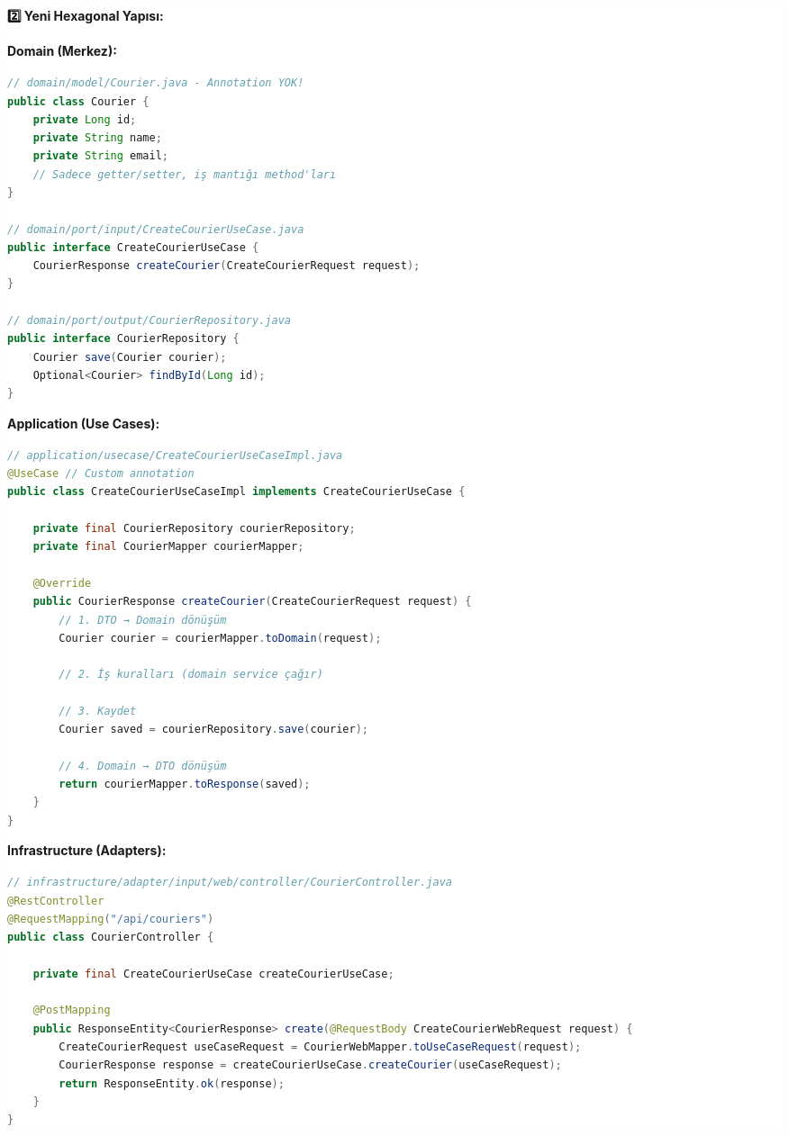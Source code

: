 #### 2️⃣ **Yeni Hexagonal Yapısı:**

**Domain (Merkez):**
```java
// domain/model/Courier.java - Annotation YOK!
public class Courier {
    private Long id;
    private String name;
    private String email;
    // Sadece getter/setter, iş mantığı method'ları
}

// domain/port/input/CreateCourierUseCase.java
public interface CreateCourierUseCase {
    CourierResponse createCourier(CreateCourierRequest request);
}

// domain/port/output/CourierRepository.java  
public interface CourierRepository {
    Courier save(Courier courier);
    Optional<Courier> findById(Long id);
}
```

**Application (Use Cases):**
```java
// application/usecase/CreateCourierUseCaseImpl.java
@UseCase // Custom annotation
public class CreateCourierUseCaseImpl implements CreateCourierUseCase {
    
    private final CourierRepository courierRepository;
    private final CourierMapper courierMapper;
    
    @Override
    public CourierResponse createCourier(CreateCourierRequest request) {
        // 1. DTO → Domain dönüşüm
        Courier courier = courierMapper.toDomain(request);
        
        // 2. İş kuralları (domain service çağır)
        
        // 3. Kaydet
        Courier saved = courierRepository.save(courier);
        
        // 4. Domain → DTO dönüşüm  
        return courierMapper.toResponse(saved);
    }
}
```

**Infrastructure (Adapters):**
```java
// infrastructure/adapter/input/web/controller/CourierController.java
@RestController
@RequestMapping("/api/couriers")
public class CourierController {
    
    private final CreateCourierUseCase createCourierUseCase;
    
    @PostMapping
    public ResponseEntity<CourierResponse> create(@RequestBody CreateCourierWebRequest request) {
        CreateCourierRequest useCaseRequest = CourierWebMapper.toUseCaseRequest(request);
        CourierResponse response = createCourierUseCase.createCourier(useCaseRequest);
        return ResponseEntity.ok(response);
    }
}
```